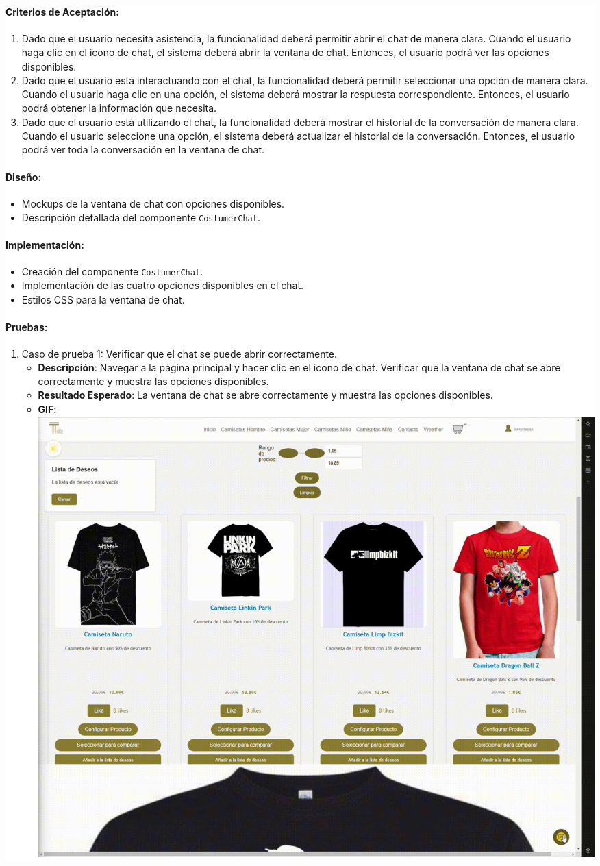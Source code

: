 #### Criterios de Aceptación:
1. Dado que el usuario necesita asistencia, la funcionalidad deberá permitir abrir el chat de manera clara. Cuando el usuario haga clic en el icono de chat, el sistema deberá abrir la ventana de chat. Entonces, el usuario podrá ver las opciones disponibles.
2. Dado que el usuario está interactuando con el chat, la funcionalidad deberá permitir seleccionar una opción de manera clara. Cuando el usuario haga clic en una opción, el sistema deberá mostrar la respuesta correspondiente. Entonces, el usuario podrá obtener la información que necesita.
3. Dado que el usuario está utilizando el chat, la funcionalidad deberá mostrar el historial de la conversación de manera clara. Cuando el usuario seleccione una opción, el sistema deberá actualizar el historial de la conversación. Entonces, el usuario podrá ver toda la conversación en la ventana de chat.

#### Diseño:
- Mockups de la ventana de chat con opciones disponibles.
- Descripción detallada del componente `CostumerChat`.

#### Implementación:
- Creación del componente `CostumerChat`.
- Implementación de las cuatro opciones disponibles en el chat.
- Estilos CSS para la ventana de chat.

#### Pruebas:
1. Caso de prueba 1: Verificar que el chat se puede abrir correctamente.
   - **Descripción**: Navegar a la página principal y hacer clic en el icono de chat. Verificar que la ventana de chat se abre correctamente y muestra las opciones disponibles.
   - **Resultado Esperado**: La ventana de chat se abre correctamente y muestra las opciones disponibles.
   - **GIF**: ![Caso de prueba 1](public\assets\images\Prueba1Ej2Funcion2.gif)